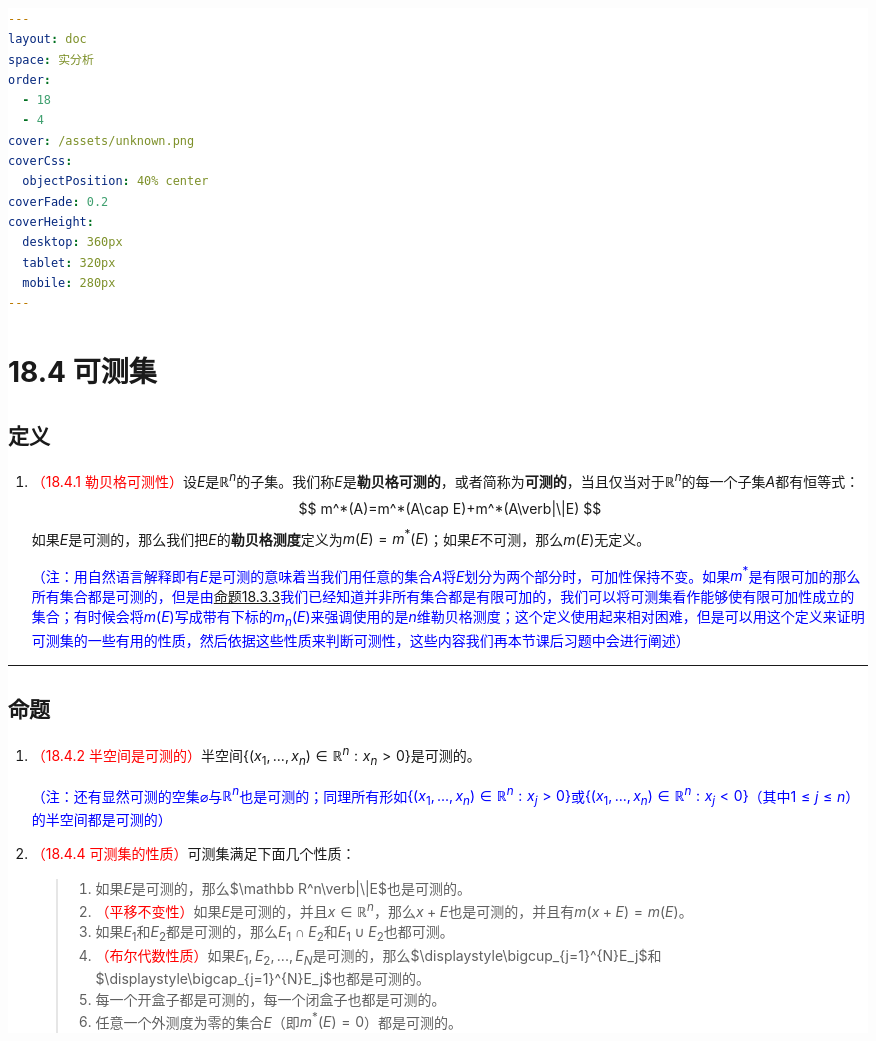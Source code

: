 ```yaml
---
layout: doc
space: 实分析
order:
  - 18
  - 4
cover: /assets/unknown.png
coverCss:
  objectPosition: 40% center
coverFade: 0.2
coverHeight:
  desktop: 360px
  tablet: 320px
  mobile: 280px
---
```

# 18.4 可测集

## 定义

1. <span style="color:red">（18.4.1 勒贝格可测性）</span>设$E$是$\mathbb R^n$的子集。我们称$E$是**勒贝格可测的**，或者简称为**可测的**，当且仅当对于$\mathbb R^n$的每一个子集$A$都有恒等式：
   $$
   m^*(A)=m^*(A\cap E)+m^*(A\verb|\|E)
   $$
   如果$E$是可测的，那么我们把$E$的**勒贝格测度**定义为$m(E)=m^*(E)$；如果$E$不可测，那么$m(E)$无定义。

   <span style="color:blue">（注：用自然语言解释即有$E$是可测的意味着当我们用任意的集合$A$将$E$划分为两个部分时，可加性保持不变。如果$m^*$是有限可加的那么所有集合都是可测的，但是由[命题18.3.3](/docs/Real-Analysis/Chap18/Sec3.md)我们已经知道并非所有集合都是有限可加的，我们可以将可测集看作能够使有限可加性成立的集合；有时候会将$m(E)$写成带有下标的$m_n(E)$来强调使用的是$n$维勒贝格测度；这个定义使用起来相对困难，但是可以用这个定义来证明可测集的一些有用的性质，然后依据这些性质来判断可测性，这些内容我们再本节课后习题中会进行阐述）</span>

---

## 命题

1. <span style="color:red">（18.4.2 半空间是可测的）</span>半空间$\{(x_1,...,x_n)\in\mathbb R^n:x_n>0\}$是可测的。

   <span style="color:blue">（注：还有显然可测的空集$\varnothing$与$\mathbb R^n$也是可测的；同理所有形如$\{(x_1,...,x_n)\in\mathbb R^n:x_j>0\}$或$\{(x_1,...,x_n)\in\mathbb R^n:x_j<0\}$（其中$1\leq j\leq n$）的半空间都是可测的）</span>

2. <span style="color:red">（18.4.4 可测集的性质）</span>可测集满足下面几个性质：

   > 1. 如果$E$是可测的，那么$\mathbb R^n\verb|\|E$也是可测的。
   > 2. <span style="color:red">（平移不变性）</span>如果$E$是可测的，并且$x\in\mathbb R^n$，那么$x+E$也是可测的，并且有$m(x+E)=m(E)$。
   > 3. 如果$E_1$和$E_2$都是可测的，那么$E_1\cap E_2$和$E_1\cup E_2$也都可测。
   > 4. <span style="color:red">（布尔代数性质）</span>如果$E_1,E_2,...,E_N$是可测的，那么$\displaystyle\bigcup_{j=1}^{N}E_j$和$\displaystyle\bigcap_{j=1}^{N}E_j$也都是可测的。
   > 5. 每一个开盒子都是可测的，每一个闭盒子也都是可测的。
   > 6. 任意一个外测度为零的集合$E$（即$m^*(E)=0$）都是可测的。
